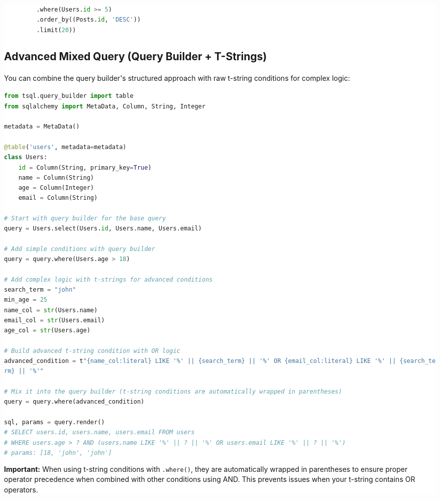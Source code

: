 ```python
         .where(Users.id >= 5)
         .order_by((Posts.id, 'DESC'))
         .limit(20))
```

## Advanced Mixed Query (Query Builder + T-Strings)

You can combine the query builder's structured approach with raw t-string conditions for complex logic:

```python
from tsql.query_builder import table
from sqlalchemy import MetaData, Column, String, Integer

metadata = MetaData()

@table('users', metadata=metadata)
class Users:
    id = Column(String, primary_key=True)
    name = Column(String)
    age = Column(Integer)
    email = Column(String)

# Start with query builder for the base query
query = Users.select(Users.id, Users.name, Users.email)

# Add simple conditions with query builder
query = query.where(Users.age > 18)

# Add complex logic with t-strings for advanced conditions
search_term = "john"
min_age = 25
name_col = str(Users.name)
email_col = str(Users.email)
age_col = str(Users.age)

# Build advanced t-string condition with OR logic
advanced_condition = t"{name_col:literal} LIKE '%' || {search_term} || '%' OR {email_col:literal} LIKE '%' || {search_term} || '%'"

# Mix it into the query builder (t-string conditions are automatically wrapped in parentheses)
query = query.where(advanced_condition)

sql, params = query.render()
# SELECT users.id, users.name, users.email FROM users
# WHERE users.age > ? AND (users.name LIKE '%' || ? || '%' OR users.email LIKE '%' || ? || '%')
# params: [18, 'john', 'john']
```

**Important:** When using t-string conditions with `.where()`, they are automatically wrapped in parentheses to ensure proper operator precedence when combined with other conditions using AND. This prevents issues when your t-string contains OR operators.
